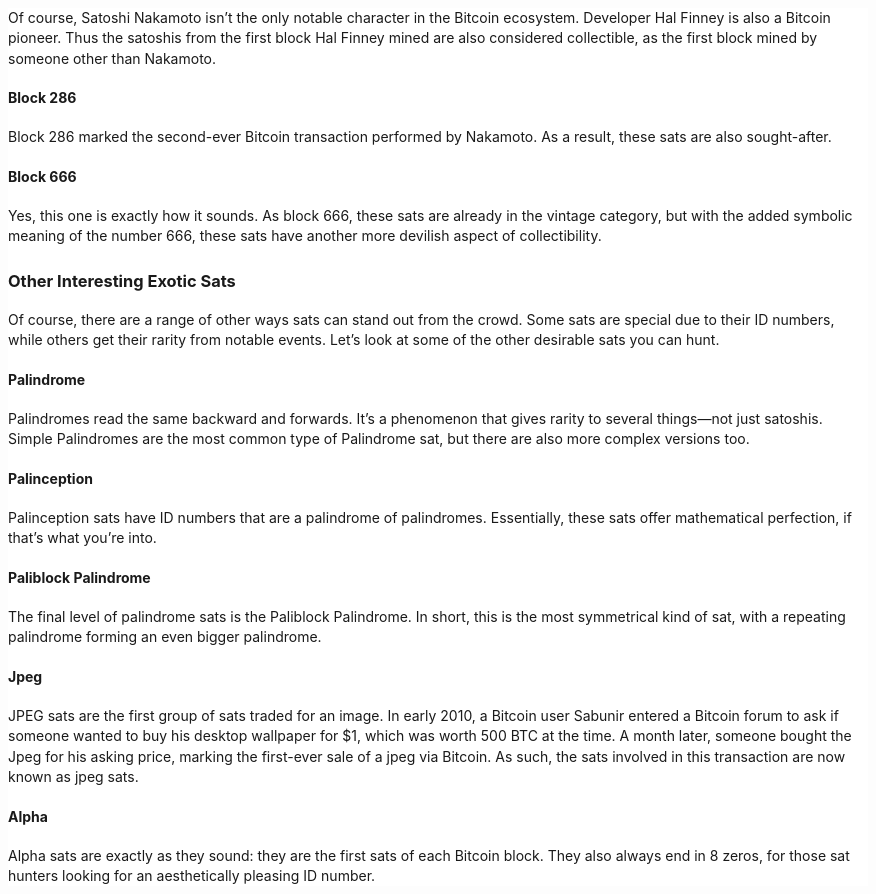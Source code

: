 Of course, Satoshi Nakamoto isn’t the only notable character in the Bitcoin
ecosystem.  Developer Hal Finney is also a Bitcoin pioneer. Thus the satoshis
from the first block Hal Finney mined are also considered collectible, as the
first block mined by someone other than Nakamoto.

#### Block 286

Block 286 marked the second-ever Bitcoin transaction performed by Nakamoto. As
a result, these sats are also sought-after.

#### Block 666

Yes, this one is exactly how it sounds. As block 666, these sats are already
in the vintage category, but with the added symbolic meaning of the number
666, these sats have another more devilish aspect of collectibility.

### Other Interesting Exotic Sats

Of course, there are a range of other ways sats can stand out from the crowd.
Some sats are special due to their ID numbers, while others get their rarity
from notable events. Let’s look at some of the other desirable sats you can
hunt.

#### Palindrome

Palindromes read the same backward and forwards. It’s a phenomenon that gives
rarity to several things—not just satoshis. Simple Palindromes are the most
common type of Palindrome sat, but there are also more complex versions too.

#### Palinception

Palinception sats have ID numbers that are a palindrome of palindromes.
Essentially, these sats offer mathematical perfection, if that’s what you’re
into.

#### Paliblock Palindrome

The final level of palindrome sats is the Paliblock Palindrome. In short, this
is the most symmetrical kind of sat, with a repeating palindrome forming an
even bigger palindrome.

#### Jpeg

JPEG sats are the first group of sats traded for an image. In early 2010, a
Bitcoin user Sabunir entered a Bitcoin forum to ask if someone wanted to buy
his desktop wallpaper for $1, which was worth 500 BTC at the time. A month
later, someone bought the Jpeg for his asking price, marking the first-ever
sale of a jpeg via Bitcoin. As such, the sats involved in this transaction are
now known as jpeg sats.

#### Alpha

Alpha sats are exactly as they sound: they are the first sats of each Bitcoin
block. They also always end in 8 zeros, for those sat hunters looking for an
aesthetically pleasing ID number.
